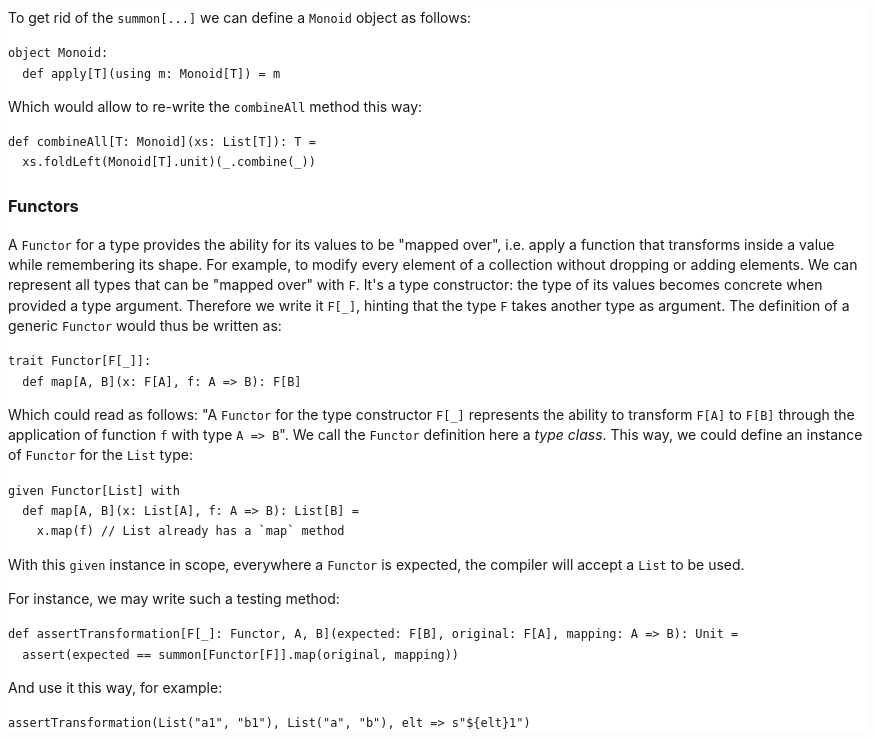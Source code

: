 To get rid of the `summon[...]` we can define a `Monoid` object as follows:

<div class="snippet" scala-snippet ><div class="buttons"></div><pre><code class="language-scala"><span id="0" class="" >object Monoid:
</span><span id="1" class="" >  def apply[T](using m: Monoid[T]) = m
</span></code></pre></div>

Which would allow to re-write the `combineAll` method this way:

<div class="snippet" scala-snippet ><div class="buttons"></div><pre><code class="language-scala"><span id="0" class="" >def combineAll[T: Monoid](xs: List[T]): T =
</span><span id="1" class="" >  xs.foldLeft(Monoid[T].unit)(_.combine(_))
</span></code></pre></div>

### Functors

A `Functor` for a type provides the ability for its values to be "mapped over", i.e. apply a function that transforms inside a value while remembering its shape. For example, to modify every element of a collection without dropping or adding elements.
We can represent all types that can be "mapped over" with `F`. It's a type constructor: the type of its values becomes concrete when provided a type argument.
Therefore we write it `F[_]`, hinting that the type `F` takes another type as argument.
The definition of a generic `Functor` would thus be written as:

<div class="snippet" scala-snippet ><div class="buttons"></div><pre><code class="language-scala"><span id="0" class="" >trait Functor[F[_]]:
</span><span id="1" class="" >  def map[A, B](x: F[A], f: A =&gt; B): F[B]
</span></code></pre></div>

Which could read as follows: "A `Functor` for the type constructor `F[_]` represents the ability to transform `F[A]` to `F[B]` through the application of function `f` with type `A => B`". We call the `Functor` definition here a _type class_.
This way, we could define an instance of `Functor` for the `List` type:

<div class="snippet" scala-snippet ><div class="buttons"></div><pre><code class="language-scala"><span id="0" class="" >given Functor[List] with
</span><span id="1" class="" >  def map[A, B](x: List[A], f: A =&gt; B): List[B] =
</span><span id="2" class="" >    x.map(f) // List already has a `map` method
</span></code></pre></div>

With this `given` instance in scope, everywhere a `Functor` is expected, the compiler will accept a `List` to be used.

For instance, we may write such a testing method:

<div class="snippet" scala-snippet ><div class="buttons"></div><pre><code class="language-scala"><span id="0" class="" >def assertTransformation[F[_]: Functor, A, B](expected: F[B], original: F[A], mapping: A =&gt; B): Unit =
</span><span id="1" class="" >  assert(expected == summon[Functor[F]].map(original, mapping))
</span></code></pre></div>

And use it this way, for example:

<div class="snippet" scala-snippet ><div class="buttons"></div><pre><code class="language-scala"><span id="0" class="" >assertTransformation(List(&quot;a1&quot;, &quot;b1&quot;), List(&quot;a&quot;, &quot;b&quot;), elt =&gt; s&quot;${elt}1&quot;)
</span></code></pre></div>
